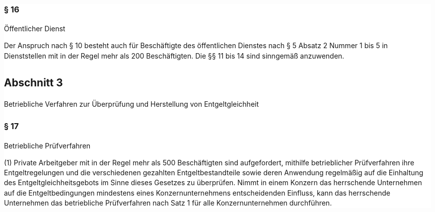 </div>

</div>

<span id="BJNR215210017BJNE001700000.html"></span>

### § 16  
Öffentlicher Dienst

<div>

<div class="jnhtml">

<div>

<div class="jurAbsatz">

Der Anspruch nach § 10 besteht auch für Beschäftigte des öffentlichen
Dienstes nach § 5 Absatz 2 Nummer 1 bis 5 in Dienststellen mit in der
Regel mehr als 200 Beschäftigten. Die §§ 11 bis 14 sind sinngemäß
anzuwenden.

</div>

</div>

</div>

</div>

<span id="BJNR215210017BJNG000300000.html"></span>

## Abschnitt 3  
Betriebliche Verfahren zur Überprüfung und Herstellung von Entgeltgleichheit

<span id="BJNR215210017BJNE001800000.html"></span>

### § 17  
Betriebliche Prüfverfahren

<div>

<div class="jnhtml">

<div>

<div class="jurAbsatz">

(1) Private Arbeitgeber mit in der Regel mehr als 500 Beschäftigten sind
aufgefordert, mithilfe betrieblicher Prüfverfahren ihre
Entgeltregelungen und die verschiedenen gezahlten Entgeltbestandteile
sowie deren Anwendung regelmäßig auf die Einhaltung des
Entgeltgleichheitsgebots im Sinne dieses Gesetzes zu überprüfen. Nimmt
in einem Konzern das herrschende Unternehmen auf die Entgeltbedingungen
mindestens eines Konzernunternehmens entscheidenden Einfluss, kann das
herrschende Unternehmen das betriebliche Prüfverfahren nach Satz 1 für
alle Konzernunternehmen durchführen.
